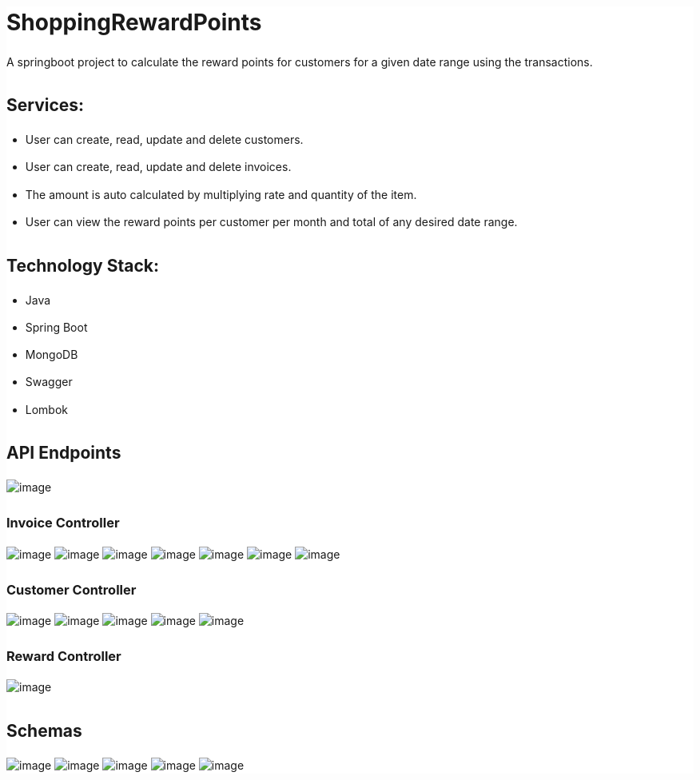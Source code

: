 # ShoppingRewardPoints
<p>A springboot project to calculate the reward points for customers for a given date range using the transactions.</p>

<h2>Services:</h2>

- User can create, read, update and delete customers.

- User can create, read, update and delete invoices.

- The amount is auto calculated by multiplying rate and quantity of the item.

- User can view the reward points per customer per month and total of any desired date range.


<h2>Technology Stack:</h2>

- Java

- Spring Boot

- MongoDB

- Swagger
- Lombok
<h2>API Endpoints</h2>
<img width="732" alt="image" src="https://github.com/user-attachments/assets/196bc25f-603f-42b0-a4ae-1355ef7233b5">

<h3>Invoice Controller</h3>
<img width="737" alt="image" src="https://github.com/user-attachments/assets/0a722d17-a796-4369-9d72-d944d2b3aef4">
<img width="731" alt="image" src="https://github.com/user-attachments/assets/1e52179d-bc94-409e-83c3-d1861eb187b6">

<img width="752" alt="image" src="https://github.com/user-attachments/assets/10a252ef-4d8e-4f22-8f3d-a3f29cb75f9e">

<img width="735" alt="image" src="https://github.com/user-attachments/assets/3c86457d-b749-43c9-abda-a4ee3ef1519d">

<img width="730" alt="image" src="https://github.com/user-attachments/assets/977e963b-d95c-4d14-9fd3-643bc5a148eb">
<img width="732" alt="image" src="https://github.com/user-attachments/assets/9a15a7d8-0002-41ef-a8c9-e8c8c3905fbe">

<img width="733" alt="image" src="https://github.com/user-attachments/assets/de7f137e-00b1-4b54-9e74-cef5b23e734c">

<h3>Customer Controller</h3>
<img width="734" alt="image" src="https://github.com/user-attachments/assets/514f9dbe-8861-45aa-83bd-8411e051295c">
<img width="735" alt="image" src="https://github.com/user-attachments/assets/34716cd0-ba9b-4ea5-80d7-50ba38cd4192">
<img width="731" alt="image" src="https://github.com/user-attachments/assets/32926325-c0ff-4ed4-a01e-c3cea3299312">
<img width="733" alt="image" src="https://github.com/user-attachments/assets/8d4df0e9-cc88-48c2-8a7c-85618f18c8f8">
<img width="728" alt="image" src="https://github.com/user-attachments/assets/c0c17599-d03e-40c8-890c-f88759a0d9ad">

<h3>Reward Controller</h3>
<img width="731" alt="image" src="https://github.com/user-attachments/assets/88b619fe-9a37-4b19-8cea-ce87f40a6cf0">

<h2>Schemas</h2>
<img width="701" alt="image" src="https://github.com/user-attachments/assets/266b5dad-dadd-43d4-a7a8-dea43d701798">
<img width="701" alt="image" src="https://github.com/user-attachments/assets/6b03ecc9-8f6c-496a-babb-35ec7ee9937f">
<img width="703" alt="image" src="https://github.com/user-attachments/assets/58720f1f-c7b2-47fa-bd94-b1b7f9bc22c4">
<img width="704" alt="image" src="https://github.com/user-attachments/assets/e1e9992e-4073-471b-9dda-a3724cd32799">
<img width="704" alt="image" src="https://github.com/user-attachments/assets/d29e6ba3-d35f-4e51-bc1b-421b80c4a209">
